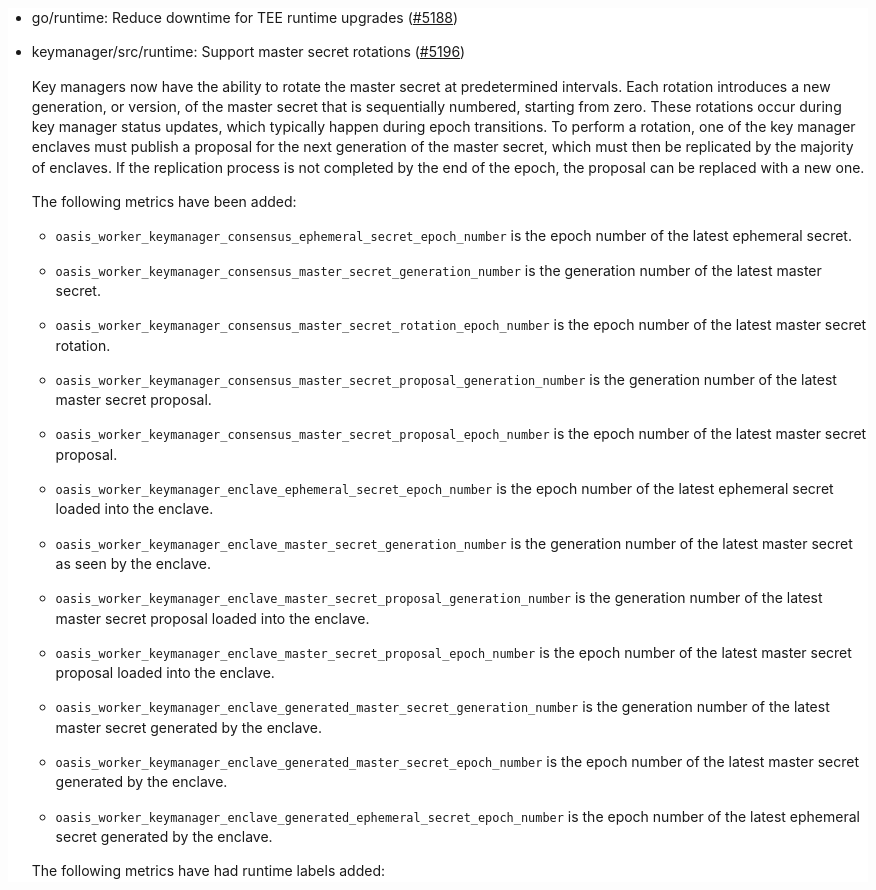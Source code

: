 - go/runtime: Reduce downtime for TEE runtime upgrades
  ([#5188](https://github.com/oasisprotocol/oasis-core/issues/5188))

- keymanager/src/runtime: Support master secret rotations
  ([#5196](https://github.com/oasisprotocol/oasis-core/issues/5196))

  Key managers now have the ability to rotate the master secret
  at predetermined intervals. Each rotation introduces a new generation,
  or version, of the master secret that is sequentially numbered, starting
  from zero. These rotations occur during key manager status updates, which
  typically happen during epoch transitions. To perform a rotation,
  one of the key manager enclaves must publish a proposal for the next
  generation of the master secret, which must then be replicated by
  the majority of enclaves. If the replication process is not completed
  by the end of the epoch, the proposal can be replaced with a new one.

  The following metrics have been added:

  - `oasis_worker_keymanager_consensus_ephemeral_secret_epoch_number`
    is the epoch number of the latest ephemeral secret.

  - `oasis_worker_keymanager_consensus_master_secret_generation_number`
    is the generation number of the latest master secret.

  - `oasis_worker_keymanager_consensus_master_secret_rotation_epoch_number`
    is the epoch number of the latest master secret rotation.

  - `oasis_worker_keymanager_consensus_master_secret_proposal_generation_number`
    is the generation number of the latest master secret proposal.

  - `oasis_worker_keymanager_consensus_master_secret_proposal_epoch_number`
    is the epoch number of the latest master secret proposal.

  - `oasis_worker_keymanager_enclave_ephemeral_secret_epoch_number`
    is the epoch number of the latest ephemeral secret loaded into the enclave.

  - `oasis_worker_keymanager_enclave_master_secret_generation_number`
    is the generation number of the latest master secret as seen by the enclave.

  - `oasis_worker_keymanager_enclave_master_secret_proposal_generation_number`
    is the generation number of the latest master secret proposal loaded
    into the enclave.

  - `oasis_worker_keymanager_enclave_master_secret_proposal_epoch_number`
    is the epoch number of the latest master secret proposal loaded
    into the enclave.

  - `oasis_worker_keymanager_enclave_generated_master_secret_generation_number`
    is the generation number of the latest master secret generated
    by the enclave.

  - `oasis_worker_keymanager_enclave_generated_master_secret_epoch_number`
    is the epoch number of the latest master secret generated by the enclave.

  - `oasis_worker_keymanager_enclave_generated_ephemeral_secret_epoch_number`
    is the epoch number of the latest ephemeral secret generated by the enclave.

  The following metrics have had runtime labels added:
